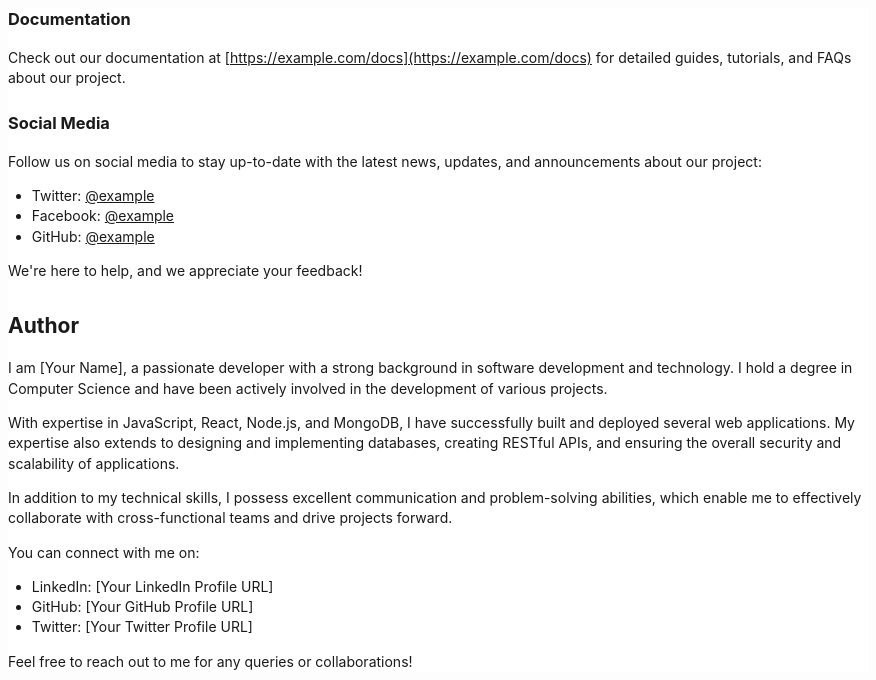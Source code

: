 ### Documentation

Check out our documentation at [https://example.com/docs](https://example.com/docs) for detailed guides, tutorials, and FAQs about our project.

### Social Media

Follow us on social media to stay up-to-date with the latest news, updates, and announcements about our project:

* Twitter: [@example](https://twitter.com/example)
* Facebook: [@example](https://facebook.com/example)
* GitHub: [@example](https://github.com/example)

We're here to help, and we appreciate your feedback!
## Author

I am [Your Name], a passionate developer with a strong background in software development and technology. I hold a degree in Computer Science and have been actively involved in the development of various projects.

With expertise in JavaScript, React, Node.js, and MongoDB, I have successfully built and deployed several web applications. My expertise also extends to designing and implementing databases, creating RESTful APIs, and ensuring the overall security and scalability of applications.

In addition to my technical skills, I possess excellent communication and problem-solving abilities, which enable me to effectively collaborate with cross-functional teams and drive projects forward.

You can connect with me on:

* LinkedIn: [Your LinkedIn Profile URL]
* GitHub: [Your GitHub Profile URL]
* Twitter: [Your Twitter Profile URL]

Feel free to reach out to me for any queries or collaborations!

